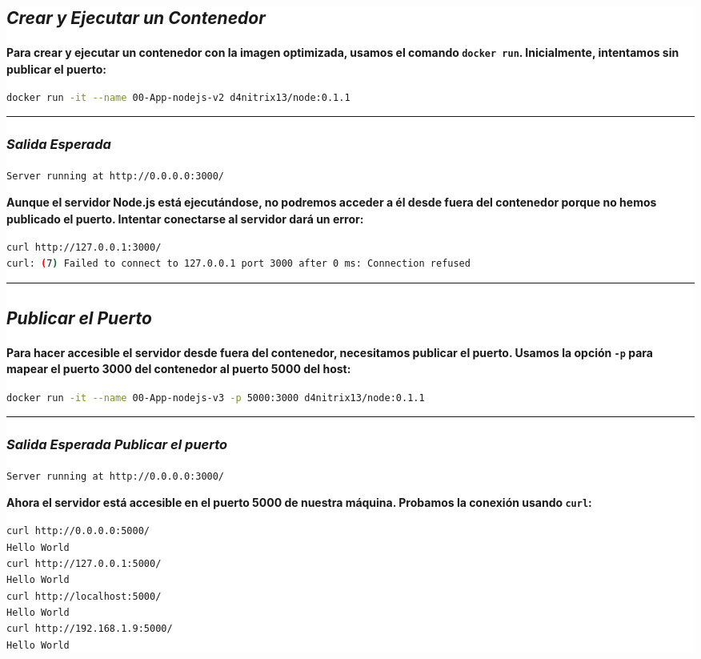 ## ***Crear y Ejecutar un Contenedor***

**Para crear y ejecutar un contenedor con la imagen optimizada, usamos el comando `docker run`. Inicialmente, intentamos sin publicar el puerto:**

```bash
docker run -it --name 00-App-nodejs-v2 d4nitrix13/node:0.1.1
```

---

### ***Salida Esperada***

```bash
Server running at http://0.0.0.0:3000/
```

**Aunque el servidor Node.js está ejecutándose, no podremos acceder a él desde fuera del contenedor porque no hemos publicado el puerto. Intentar conectarse al servidor dará un error:**

```bash
curl http://127.0.0.1:3000/
curl: (7) Failed to connect to 127.0.0.1 port 3000 after 0 ms: Connection refused
```

---

## ***Publicar el Puerto***

**Para hacer accesible el servidor desde fuera del contenedor, necesitamos publicar el puerto. Usamos la opción `-p` para mapear el puerto 3000 del contenedor al puerto 5000 del host:**

```bash
docker run -it --name 00-App-nodejs-v3 -p 5000:3000 d4nitrix13/node:0.1.1
```

---

### ***Salida Esperada Publicar el puerto***

```bash
Server running at http://0.0.0.0:3000/
```

**Ahora el servidor está accesible en el puerto 5000 de nuestra máquina. Probamos la conexión usando `curl`:**

```bash
curl http://0.0.0.0:5000/
Hello World
curl http://127.0.0.1:5000/
Hello World
curl http://localhost:5000/
Hello World
curl http://192.168.1.9:5000/
Hello World
```
